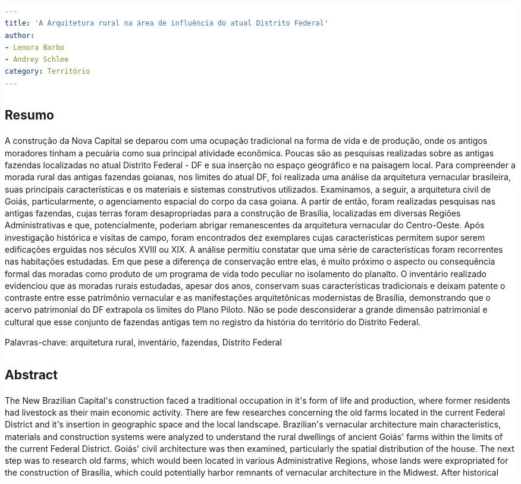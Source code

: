 ```yaml
---
title: 'A Arquitetura rural na área de influência do atual Distrito Federal'
author:
- Lenora Barbo
- Andrey Schlee
category: Território
---
```




## Resumo

A construção da Nova Capital se deparou com uma ocupação tradicional na
forma de vida e de produção, onde os antigos moradores tinham a pecuária
como sua principal atividade econômica. Poucas são as pesquisas
realizadas sobre as antigas fazendas localizadas no atual Distrito
Federal - DF e sua inserção no espaço geográfico e na paisagem local.
Para compreender a morada rural das antigas fazendas goianas, nos
limites do atual DF, foi realizada uma análise da arquitetura vernacular
brasileira, suas principais características e os materiais e sistemas
construtivos utilizados. Examinamos, a seguir, a arquitetura civil de
Goiás, particularmente, o agenciamento espacial do corpo da casa goiana.
A partir de então, foram realizadas pesquisas nas antigas fazendas,
cujas terras foram desapropriadas para a construção de Brasília,
localizadas em diversas Regiões Administrativas e que, potencialmente,
poderiam abrigar remanescentes da arquitetura vernacular do
Centro-Oeste. Após investigação histórica e visitas de campo, foram
encontrados dez exemplares cujas características permitem supor serem
edificações erguidas nos séculos XVIII ou XIX. A análise permitiu
constatar que uma série de características foram recorrentes nas
habitações estudadas. Em que pese a diferença de conservação entre elas,
é muito próximo o aspecto ou consequência formal das moradas como
produto de um programa de vida todo peculiar no isolamento do planalto.
O inventário realizado evidenciou que as moradas rurais estudadas,
apesar dos anos, conservam suas características tradicionais e deixam
patente o contraste entre esse patrimônio vernacular e as manifestações
arquitetônicas modernistas de Brasília, demonstrando que o acervo
patrimonial do DF extrapola os limites do Plano Piloto. Não se pode
desconsiderar a grande dimensão patrimonial e cultural que esse conjunto
de fazendas antigas tem no registro da história do território do
Distrito Federal.

Palavras-chave: arquitetura rural, inventário, fazendas, Distrito
Federal

## Abstract

The New Brazilian Capital's construction faced a traditional occupation
in it's form of life and production, where former residents had
livestock as their main economic activity. There are few researches
concerning the old farms located in the current Federal District and
it's insertion in geographic space and the local landscape. Brazilian's
vernacular architecture main characteristics, materials and construction
systems were analyzed to understand the rural dwellings of ancient
Goiás' farms within the limits of the current Federal District. Goiás'
civil architecture was then examined, particularly the spatial
distribution of the house. The next step was to research old farms,
which would been located in various Administrative Regions, whose lands
were expropriated for the construction of Brasília, which could
potentially harbor remnants of vernacular architecture in the Midwest.
After historical
